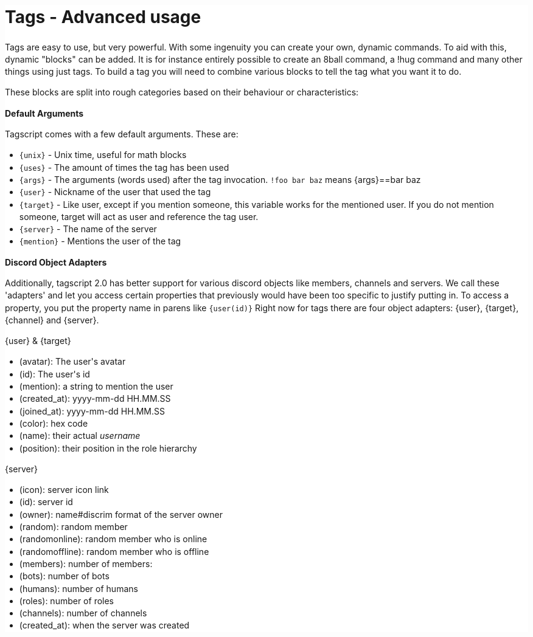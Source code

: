 # Tags - Advanced usage

Tags are easy to use, but very powerful. With some ingenuity you can create your own, dynamic commands. To aid with this, dynamic "blocks" can be added. It is for instance entirely possible to create an 8ball command, a !hug command and many other things using just tags. To build a tag you will need to combine various blocks to tell the tag what you want it to do.

These blocks are split into rough categories based on their behaviour or characteristics:

**Default Arguments**

Tagscript comes with a few default arguments. These are:

* `{unix}` - Unix time, useful for math blocks
* `{uses}` - The amount of times the tag has been used
* `{args}` - The arguments \(words used\) after the tag invocation. `!foo bar baz` means {args}==bar baz
* `{user}` - Nickname of the user that used the tag
* `{target}` - Like user, except if you mention someone, this variable works for the mentioned user. If you do not mention someone, target will act as user and reference the tag user.
* `{server}` - The name of the server
* `{mention}` - Mentions the user of the tag

**Discord Object Adapters**

Additionally, tagscript 2.0 has better support for various discord objects like members, channels and servers. We call these 'adapters' and let you access certain properties that previously would have been too specific to justify putting in. To access a property, you put the property name in parens like `{user(id)}` Right now for tags there are four object adapters: {user}, {target}, {channel} and {server}.

{user} & {target}

* \(avatar\): The user's avatar
* \(id\): The user's id 
* \(mention\): a string to mention the user
* \(created\_at\): yyyy-mm-dd HH.MM.SS 
* \(joined\_at\): yyyy-mm-dd HH.MM.SS 
* \(color\): hex code 
* \(name\): their actual _username_ 
* \(position\): their position in the role hierarchy

{server}

* \(icon\): server icon link 
* \(id\): server id 
* \(owner\): name\#discrim format of the server owner 
* \(random\): random member 
* \(randomonline\): random member who is online 
* \(randomoffline\): random member who is offline 
* \(members\): number of members: 
* \(bots\): number of bots 
* \(humans\): number of humans 
* \(roles\): number of roles 
* \(channels\): number of channels 
* \(created\_at\): when the server was created
